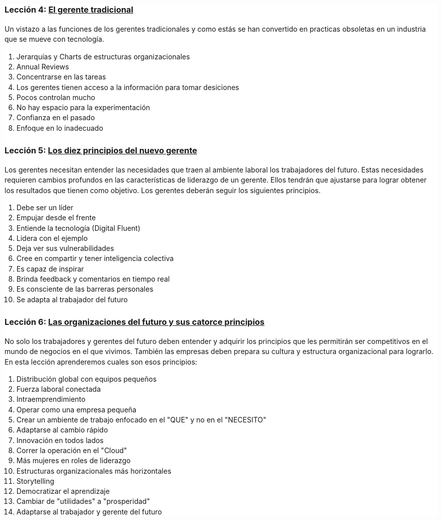 ### Lección 4: [El gerente tradicional](https://github.com/Laboratoria/executive-training/blob/00-how-to-hire-tech-talent/00-how-to-hire-tech-talent/04-el-manager-y-sus-diez-principios.md)
Un vistazo a las funciones de los gerentes tradicionales y como estás se han convertido en practicas obsoletas en un industria que se mueve con tecnología.
1. Jerarquías y Charts de estructuras organizacionales
2. Annual Reviews
3. Concentrarse en las tareas
4. Los gerentes tienen acceso a la información para tomar desiciones
5. Pocos controlan mucho
6. No hay espacio para la experimentación
7. Confianza en el pasado
8. Enfoque en lo inadecuado

### Lección 5: [Los diez principios del nuevo gerente](https://github.com/Laboratoria/executive-training/blob/00-how-to-hire-tech-talent/00-how-to-hire-tech-talent/05-los-diez-principios-del-nuevo-gerente.md)
Los gerentes necesitan entender las necesidades que traen al ambiente laboral los trabajadores del futuro. Estas necesidades requieren cambios profundos en las características de liderazgo de un gerente. Ellos tendrán que ajustarse para lograr obtener los resultados que tienen como objetivo. Los gerentes deberán seguir los siguientes principios.
1. Debe ser un líder
2. Empujar desde el frente
3. Entiende la tecnología (Digital Fluent)
4. Lidera con el ejemplo
5. Deja ver sus vulnerabilidades
6. Cree en compartir y tener inteligencia colectiva
7. Es capaz de inspirar
8. Brinda feedback y comentarios en tiempo real
9. Es consciente de las barreras personales
10. Se adapta al trabajador del futuro

### Lección 6: [Las organizaciones del futuro y sus catorce principios](https://github.com/Laboratoria/executive-training/blob/00-how-to-hire-tech-talent/00-how-to-hire-tech-talent/06-las-organizaciones-del-futuro-y-sus-catorce-principios.md)
No solo los trabajadores y gerentes del futuro deben entender y adquirir los principios que les permitirán ser competitivos en el mundo de negocios en el que vivimos. También las empresas deben prepara su cultura y estructura organizacional para lograrlo. En esta lección aprenderemos cuales son esos principios:
1. Distribución global con equipos pequeños
2. Fuerza laboral conectada
3. Intraemprendimiento
4. Operar como una empresa pequeña
5. Crear un ambiente de trabajo enfocado en el "QUE" y no en el "NECESITO" 
6. Adaptarse al cambio rápido
7. Innovación en todos lados
8. Correr la operación en el "Cloud"
9. Más mujeres en roles de liderazgo
10. Estructuras organizacionales más horizontales
11. Storytelling
12. Democratizar el aprendizaje
13. Cambiar de "utilidades" a "prosperidad"
14. Adaptarse al trabajador y gerente del futuro
